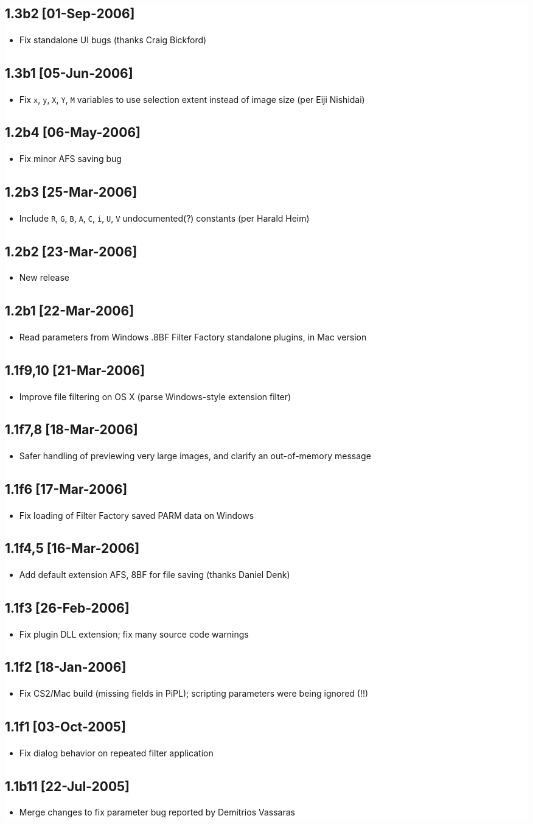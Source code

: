 ## 1.3b2 [01-Sep-2006]
- Fix standalone UI bugs (thanks Craig Bickford)

## 1.3b1 [05-Jun-2006]
- Fix `x`, `y`, `X`, `Y`, `M` variables to use selection extent instead of image size (per Eiji Nishidai)

## 1.2b4 [06-May-2006]
- Fix minor AFS saving bug

## 1.2b3 [25-Mar-2006]
- Include `R`, `G`, `B`, `A`, `C`, `i`, `U`, `V` undocumented(?) constants (per Harald Heim)

## 1.2b2 [23-Mar-2006]
- New release

## 1.2b1 [22-Mar-2006]
- Read parameters from Windows .8BF Filter Factory standalone plugins, in Mac version

## 1.1f9,10 [21-Mar-2006]
- Improve file filtering on OS X (parse Windows-style extension filter)

## 1.1f7,8 [18-Mar-2006]
- Safer handling of previewing very large images, and clarify an out-of-memory message

## 1.1f6 [17-Mar-2006]
- Fix loading of Filter Factory saved PARM data on Windows

## 1.1f4,5 [16-Mar-2006]
- Add default extension AFS, 8BF for file saving (thanks Daniel Denk)

## 1.1f3 [26-Feb-2006]
- Fix plugin DLL extension; fix many source code warnings

## 1.1f2 [18-Jan-2006]
- Fix CS2/Mac build (missing fields in PiPL); scripting parameters were being ignored (!!)

## 1.1f1 [03-Oct-2005]
- Fix dialog behavior on repeated filter application

## 1.1b11 [22-Jul-2005]
- Merge changes to fix parameter bug reported by Demitrios Vassaras
